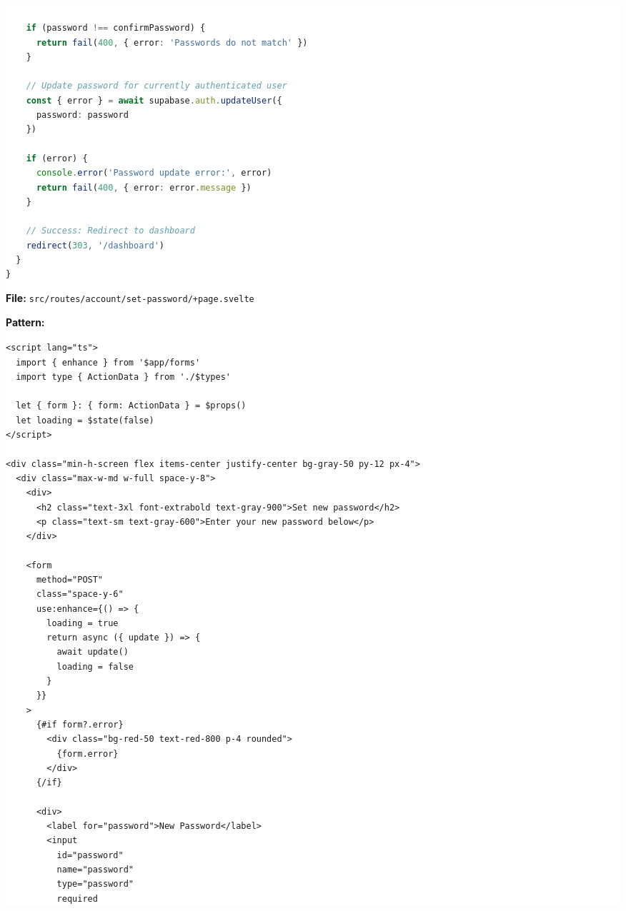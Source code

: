 ```typescript

    if (password !== confirmPassword) {
      return fail(400, { error: 'Passwords do not match' })
    }

    // Update password for currently authenticated user
    const { error } = await supabase.auth.updateUser({
      password: password
    })

    if (error) {
      console.error('Password update error:', error)
      return fail(400, { error: error.message })
    }

    // Success: Redirect to dashboard
    redirect(303, '/dashboard')
  }
}
```

**File:** `src/routes/account/set-password/+page.svelte`

**Pattern:**
```svelte
<script lang="ts">
  import { enhance } from '$app/forms'
  import type { ActionData } from './$types'

  let { form }: { form: ActionData } = $props()
  let loading = $state(false)
</script>

<div class="min-h-screen flex items-center justify-center bg-gray-50 py-12 px-4">
  <div class="max-w-md w-full space-y-8">
    <div>
      <h2 class="text-3xl font-extrabold text-gray-900">Set new password</h2>
      <p class="text-sm text-gray-600">Enter your new password below</p>
    </div>

    <form
      method="POST"
      class="space-y-6"
      use:enhance={() => {
        loading = true
        return async ({ update }) => {
          await update()
          loading = false
        }
      }}
    >
      {#if form?.error}
        <div class="bg-red-50 text-red-800 p-4 rounded">
          {form.error}
        </div>
      {/if}

      <div>
        <label for="password">New Password</label>
        <input
          id="password"
          name="password"
          type="password"
          required
```
